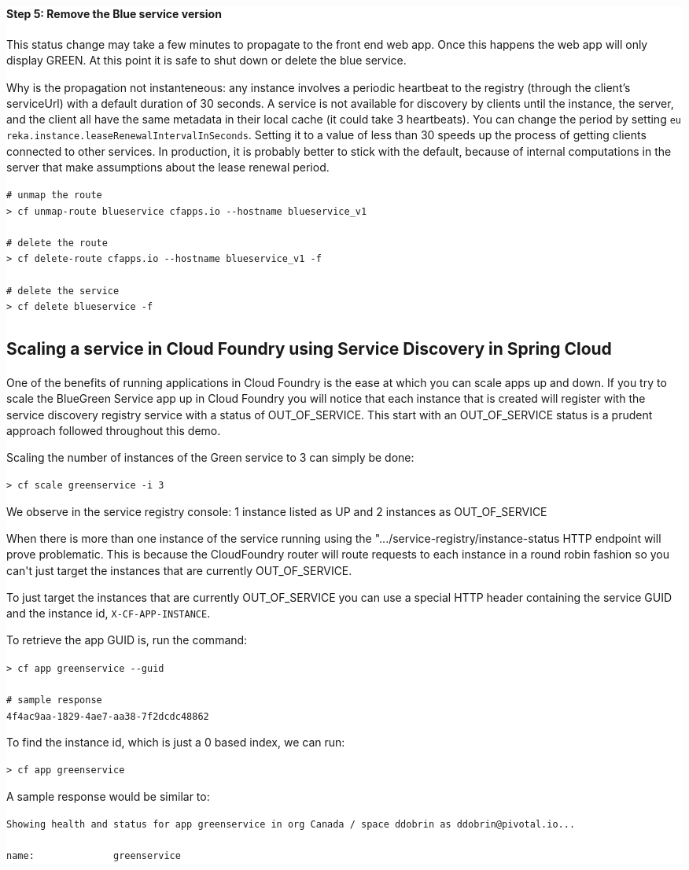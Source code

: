 #### Step 5: Remove the Blue service version 

This status change may take a few minutes to propagate to the front end web app. Once this happens the web app will only display GREEN. At this point it is safe to shut down or delete the blue service.

Why is the propagation not instanteneous: any instance involves a periodic heartbeat to the registry (through the client’s serviceUrl) with a default duration of 30 seconds. A service is not available for discovery by clients until the instance, the server, and the client all have the same metadata in their local cache (it could take 3 heartbeats). You can change the period by setting ```eureka.instance.leaseRenewalIntervalInSeconds```. Setting it to a value of less than 30 speeds up the process of getting clients connected to other services. In production, it is probably better to stick with the default, because of internal computations in the server that make assumptions about the lease renewal period.


```
# unmap the route
> cf unmap-route blueservice cfapps.io --hostname blueservice_v1

# delete the route 
> cf delete-route cfapps.io --hostname blueservice_v1 -f

# delete the service
> cf delete blueservice -f
```

## Scaling a service in Cloud Foundry using Service Discovery in Spring Cloud

One of the benefits of running applications in Cloud Foundry is the ease at which you can scale apps up and down. If you try to scale the BlueGreen Service app up in Cloud Foundry you will notice that each instance that is created will register with the service discovery registry service with a status of OUT_OF_SERVICE. This start with an OUT_OF_SERVICE status is a prudent approach followed throughout this demo.

Scaling the number of instances of the Green service to 3 can simply be done:
```
> cf scale greenservice -i 3
```
We observe in the service registry console: 1 instance listed as UP and 2 instances as OUT_OF_SERVICE

When there is more than one instance of the service running using the ".../service-registry/instance-status HTTP endpoint will prove problematic. This is because the CloudFoundry router will route requests to each instance in a round robin fashion so you can't just target the instances that are currently OUT_OF_SERVICE.

To just target the instances that are currently OUT_OF_SERVICE you can use a special HTTP header containing the service GUID and the instance id, ```X-CF-APP-INSTANCE```. 

To retrieve the app GUID is, run the command:

```
> cf app greenservice --guid

# sample response 
4f4ac9aa-1829-4ae7-aa38-7f2dcdc48862
```    
To find the instance id, which is just a 0 based index, we can run:
```
> cf app greenservice
```
A sample response would be similar to:
```
Showing health and status for app greenservice in org Canada / space ddobrin as ddobrin@pivotal.io...

name:              greenservice
```